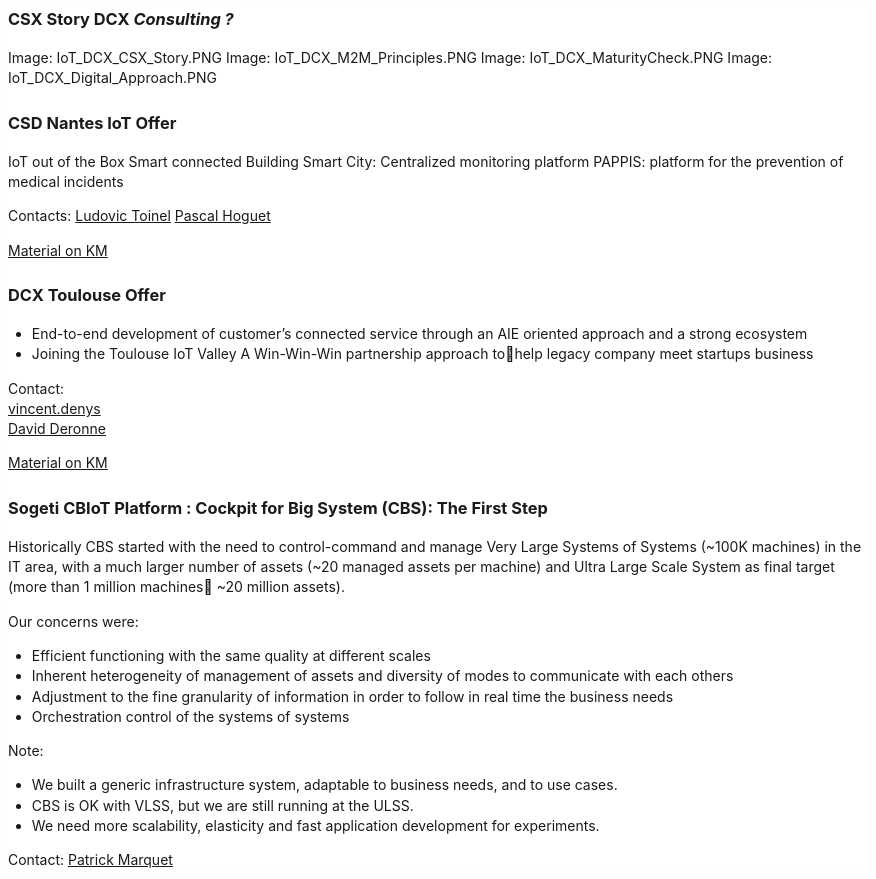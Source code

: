 ### CSX Story DCX *Consulting ?*
Image: IoT_DCX_CSX_Story.PNG
Image: IoT_DCX_M2M_Principles.PNG
Image: IoT_DCX_MaturityCheck.PNG
Image: IoT_DCX_Digital_Approach.PNG

### CSD Nantes IoT Offer
IoT out of the Box
Smart connected Building
Smart City: Centralized monitoring platform
PAPPIS: platform for the prevention of medical incidents

Contacts:
[Ludovic Toinel](mailto:ludovic.toinel@capgemini.com)
[Pascal Hoguet](mailto:pascal.hoguet@capgemini.com)

[Material on KM](https://troom.capgemini.com/sites/csd-iot)


### DCX Toulouse Offer
- End-to-end development of customer’s connected service through an AIE oriented approach and a strong ecosystem  
- Joining the Toulouse IoT Valley
A Win-Win-Win partnership approach tohelp legacy company meet startups business  

Contact:  
[vincent.denys](mailto:vincent.denys@capgemini.com)  
[David Deronne](david.deronne@capgemini.com)  

[Material on KM](https://km3.capgemini.com/system/tdf/book/2017/05/17/Capgemini_Offre_IoT-1.0_VDE.pptx?file=1&type=document)

### Sogeti CBIoT Platform : Cockpit for Big System (CBS): The First Step

Historically CBS started with the need to control-command and manage Very Large Systems of Systems (~100K machines) in the IT area, with a much larger number of assets  (~20 managed assets per machine) and Ultra Large Scale System as final target (more than 1 million machines ~20 million assets).  

Our concerns were:
- Efficient functioning with the same quality at different scales
- Inherent heterogeneity of management of assets and diversity of modes to communicate with each others
- Adjustment to the fine granularity of information in order to follow in real time the business needs
- Orchestration control of the systems of systems

Note:
- We built a generic infrastructure system, adaptable to business needs, and to use cases.
- CBS is OK with VLSS, but we are still running at the ULSS.
- We need more scalability, elasticity and fast application development for experiments.

Contact: [Patrick Marquet](patrick.marquet@capgemini.com)
